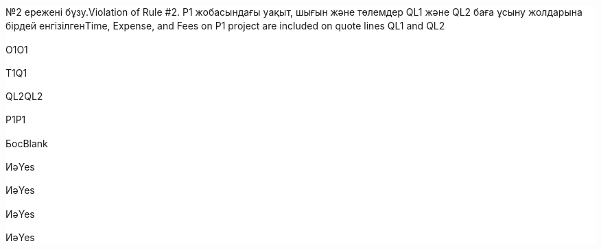 <span data-ttu-id="abb17-208">№2 ережені бұзу.</span><span class="sxs-lookup"><span data-stu-id="abb17-208">Violation of Rule #2.</span></span> <span data-ttu-id="abb17-209">Р1 жобасындағы уақыт, шығын және төлемдер QL1 және QL2 баға ұсыну жолдарына бірдей енгізілген</span><span class="sxs-lookup"><span data-stu-id="abb17-209">Time, Expense, and Fees on P1 project are included on quote lines QL1 and QL2</span></span> </p>
            </td>
        </tr>
        <tr>
            <td width="59" valign="top">
                <p>
<span data-ttu-id="abb17-210">O1</span><span class="sxs-lookup"><span data-stu-id="abb17-210">O1</span></span> </p>
            </td>
            <td width="39" valign="top">
                <p>
<span data-ttu-id="abb17-211">Т1</span><span class="sxs-lookup"><span data-stu-id="abb17-211">Q1</span></span> </p>
            </td>
            <td width="40" valign="top">
                <p>
<span data-ttu-id="abb17-212">QL2</span><span class="sxs-lookup"><span data-stu-id="abb17-212">QL2</span></span> </p>
            </td>
            <td width="41" valign="top">
                <p>
<span data-ttu-id="abb17-213">P1</span><span class="sxs-lookup"><span data-stu-id="abb17-213">P1</span></span> </p>
            </td>
            <td width="77" valign="top">
                <p>
<span data-ttu-id="abb17-214">Бос</span><span class="sxs-lookup"><span data-stu-id="abb17-214">Blank</span></span> </p>
            </td>
            <td width="45" valign="top">
                <p>
<span data-ttu-id="abb17-215">Иә</span><span class="sxs-lookup"><span data-stu-id="abb17-215">Yes</span></span> </p>
            </td>
            <td width="46" valign="top">
                <p>
<span data-ttu-id="abb17-216">Иә</span><span class="sxs-lookup"><span data-stu-id="abb17-216">Yes</span></span> </p>
            </td>
            <td width="43" valign="top">
                <p>
<span data-ttu-id="abb17-217">Иә</span><span class="sxs-lookup"><span data-stu-id="abb17-217">Yes</span></span> </p>
            </td>
            <td width="41" valign="top">
                <p>
<span data-ttu-id="abb17-218">Иә</span><span class="sxs-lookup"><span data-stu-id="abb17-218">Yes</span></span> </p>
            </td>
        </tr>
        <tr>
            <td width="59" valign="top">
            </td>
            <td width="39" valign="top">
            </td>
            <td width="40" valign="top">
            </td>
            <td width="41" valign="top">
            </td>
            <td width="77" valign="top">